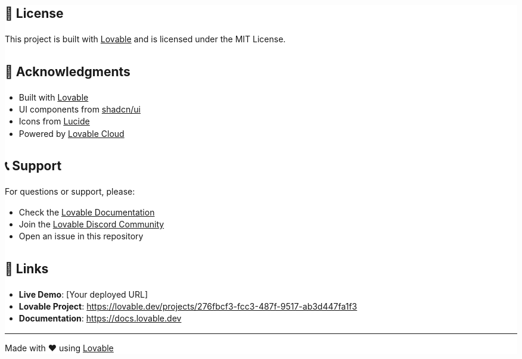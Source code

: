 ## 📝 License

This project is built with [Lovable](https://lovable.dev) and is licensed under the MIT License.

## 🙏 Acknowledgments

- Built with [Lovable](https://lovable.dev)
- UI components from [shadcn/ui](https://ui.shadcn.com)
- Icons from [Lucide](https://lucide.dev)
- Powered by [Lovable Cloud](https://docs.lovable.dev/features/cloud)

## 📞 Support

For questions or support, please:
- Check the [Lovable Documentation](https://docs.lovable.dev)
- Join the [Lovable Discord Community](https://discord.com/channels/1119885301872070706/1280461670979993613)
- Open an issue in this repository

## 🔗 Links

- **Live Demo**: [Your deployed URL]
- **Lovable Project**: https://lovable.dev/projects/276fbcf3-fcc3-487f-9517-ab3d447fa1f3
- **Documentation**: https://docs.lovable.dev

---

Made with ❤️ using [Lovable](https://lovable.dev)
